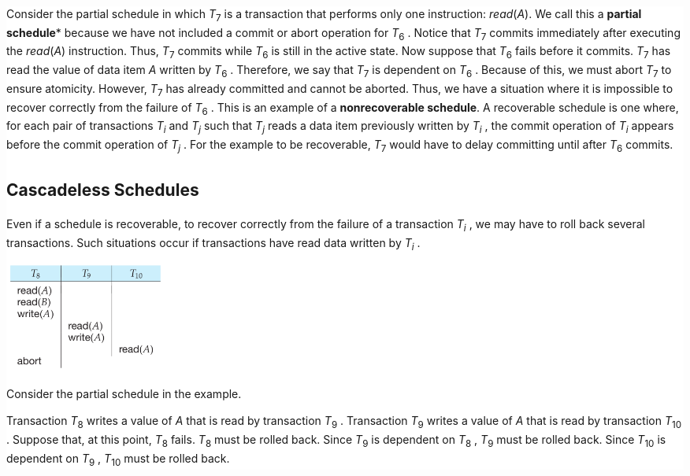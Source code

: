 Consider the partial schedule in which $T_7$ is a transaction that performs only one instruction: $read(A)$. We call this a **partial schedule*** because we have not included a commit or abort operation for $T_6$ . Notice that $T_7$ commits immediately after executing the $read(A)$ instruction. Thus, $T_7$ commits while $T_6$ is still in the active state. Now suppose that $T_6$ fails before it commits. $T_7$ has read the value of data item $A$ written by $T_6$ . Therefore, we say that $T_7$ is dependent on $T_6$ . Because of this, we must abort $T_7$ to ensure atomicity. However, $T_7$ has already committed and cannot be aborted. Thus, we have a situation where it is
impossible to recover correctly from the failure of $T_6$ . This is an example of a **nonrecoverable schedule**. A recoverable schedule is one where, for each pair of transactions $T_i$ and $T_j$ such that $T_j$ reads a data item
previously written by $T_i$ , the commit operation of $T_i$ appears before the commit operation of $T_j$ . For the example to be recoverable, $T_7$ would have to delay committing until after $T_6$ commits.



## Cascadeless Schedules

Even if a schedule is recoverable, to recover correctly from the failure of a transaction $T_i$ , we may have to roll back several transactions. Such situations occur if transactions have read data written by $T_i$ . 

<img src="images/cascading_rollback.png" width="200px" />



Consider the partial schedule in the example. 

Transaction $T_8$ writes a value of $A$ that is read by transaction $T_9$ . Transaction $T_9$ writes a value of $A$ that is read by transaction $T_{10}$ . Suppose that, at this point, $T_8$ fails. $T_8$ must be rolled back. Since $T_9$ is dependent on $T_8$ , $T_9$ must be rolled back. Since $T_{10}$ is dependent on $T_9$ , $T_{10}$ must be rolled back.
